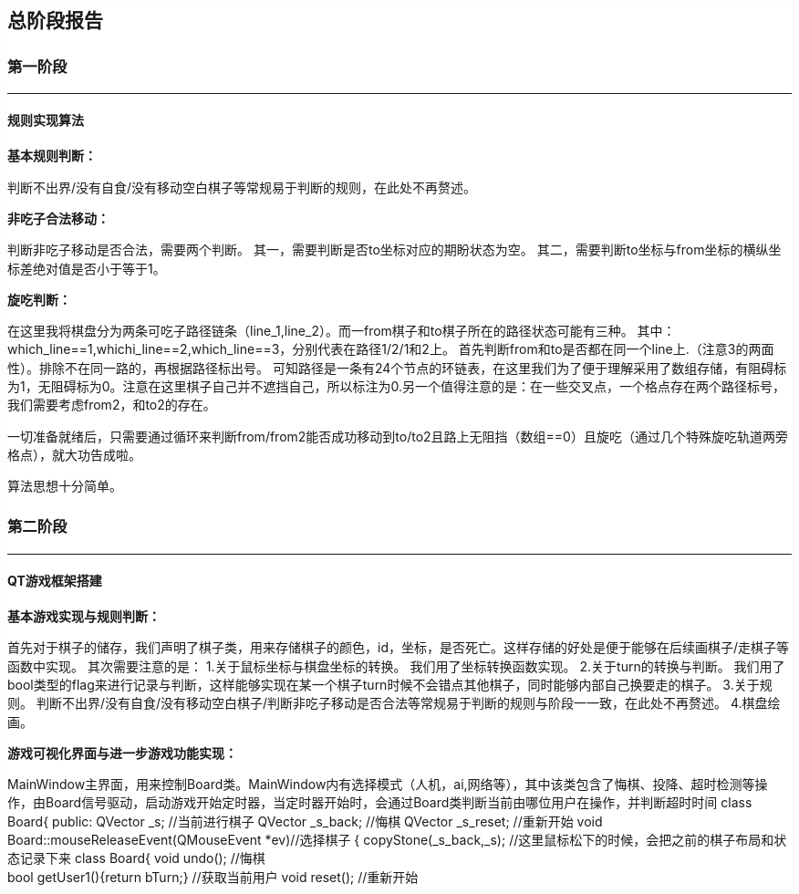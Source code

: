 ## 总阶段报告
### 第一阶段
---
#### 规则实现算法
**基本规则判断：** 

  判断不出界/没有自食/没有移动空白棋子等常规易于判断的规则，在此处不再赘述。

**非吃子合法移动：** 

  判断非吃子移动是否合法，需要两个判断。
  其一，需要判断是否to坐标对应的期盼状态为空。
  其二，需要判断to坐标与from坐标的横纵坐标差绝对值是否小于等于1。
  
**旋吃判断：** 

  在这里我将棋盘分为两条可吃子路径链条（line_1,line_2）。而一from棋子和to棋子所在的路径状态可能有三种。
  其中：which_line==1,whichi_line==2,which_line==3，分别代表在路径1/2/1和2上。
  首先判断from和to是否都在同一个line上.（注意3的两面性）。排除不在同一路的，再根据路径标出号。
  可知路径是一条有24个节点的环链表，在这里我们为了便于理解采用了数组存储，有阻碍标为1，无阻碍标为0。注意在这里棋子自己并不遮挡自己，所以标注为0.另一个值得注意的是：在一些交叉点，一个格点存在两个路径标号，我们需要考虑from2，和to2的存在。

  一切准备就绪后，只需要通过循环来判断from/from2能否成功移动到to/to2且路上无阻挡（数组==0）且旋吃（通过几个特殊旋吃轨道两旁格点），就大功告成啦。
  
  算法思想十分简单。
  

### 第二阶段
---
#### QT游戏框架搭建
**基本游戏实现与规则判断：** 

  首先对于棋子的储存，我们声明了棋子类，用来存储棋子的颜色，id，坐标，是否死亡。这样存储的好处是便于能够在后续画棋子/走棋子等函数中实现。
  其次需要注意的是：
  1.关于鼠标坐标与棋盘坐标的转换。
    我们用了坐标转换函数实现。
  2.关于turn的转换与判断。
    我们用了bool类型的flag来进行记录与判断，这样能够实现在某一个棋子turn时候不会错点其他棋子，同时能够内部自己换要走的棋子。
  3.关于规则。
    判断不出界/没有自食/没有移动空白棋子/判断非吃子移动是否合法等常规易于判断的规则与阶段一一致，在此处不再赘述。
  4.棋盘绘画。

**游戏可视化界面与进一步游戏功能实现：** 

  MainWindow主界面，用来控制Board类。MainWindow内有选择模式（人机，ai,网络等），其中该类包含了悔棋、投降、超时检测等操作，由Board信号驱动，启动游戏开始定时器，当定时器开始时，会通过Board类判断当前由哪位用户在操作，并判断超时时间
class Board{
public:
    QVector<Stone> _s;      			//当前进行棋子
    QVector<Stone> _s_back;		//悔棋
    QVector<Stone> _s_reset;		//重新开始
void Board::mouseReleaseEvent(QMouseEvent *ev)//选择棋子
{
    copyStone(_s_back,_s);   //这里鼠标松下的时候，会把之前的棋子布局和状态记录下来
class Board{
void undo();   //悔棋  
    bool getUser1(){return bTurn;}  //获取当前用户
    void reset(); //重新开始
      